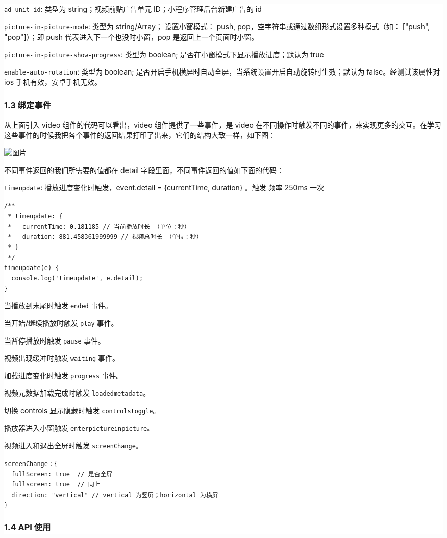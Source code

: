 `ad-unit-id`: 类型为 string；视频前贴广告单元 ID；小程序管理后台新建广告的 id

`picture-in-picture-mode`: 类型为 string/Array； 设置小窗模式： push, pop，空字符串或通过数组形式设置多种模式（如： ["push", "pop"]）；即 push 代表进入下一个也没时小窗，pop 是返回上一个页面时小窗。

`picture-in-picture-show-progress`: 类型为 boolean; 是否在小窗模式下显示播放进度；默认为 true

`enable-auto-rotation`: 类型为 boolean; 是否开启手机横屏时自动全屏，当系统设置开启自动旋转时生效；默认为 false。经测试该属性对 ios 手机有效，安卓手机无效。

### 1.3 绑定事件

从上面引入 video 组件的代码可以看出，video 组件提供了一些事件，是 video 在不同操作时触发不同的事件，来实现更多的交互。在学习这些事件的时候我把各个事件的返回结果打印了出来，它们的结构大致一样，如下图：

![图片](http://cdn.jayh.club/uPic/236b3644f3d20503110c303c7e0c8ad11UIqdM.png)

不同事件返回的我们所需要的值都在 detail 字段里面，不同事件返回的值如下面的代码：

`timeupdate`: 播放进度变化时触发，event.detail = {currentTime, duration} 。触发  频率 250ms 一次

```JS
/**
 * timeupdate: {
 *   currentTime: 0.181185 // 当前播放时长 （单位：秒）
 *   duration: 881.458361999999 // 视频总时长 （单位：秒）
 * }
 */
timeupdate(e) {
  console.log('timeupdate', e.detail);
}
```

当播放到末尾时触发 `ended` 事件。

当开始/继续播放时触发 `play` 事件。

当暂停播放时触发 `pause` 事件。

视频出现缓冲时触发 `waiting` 事件。

加载进度变化时触发 `progress` 事件。

视频元数据加载完成时触发 `loadedmetadata`。

切换 controls 显示隐藏时触发 `controlstoggle`。

播放器进入小窗触发 `enterpictureinpicture。`

视频进入和退出全屏时触发 `screenChange`。

```JS
screenChange：{
  fullScreen: true  // 是否全屏
  fullscreen: true  // 同上
  direction: "vertical" // vertical 为竖屏；horizontal 为横屏
}
```

### 1.4  API 使用
